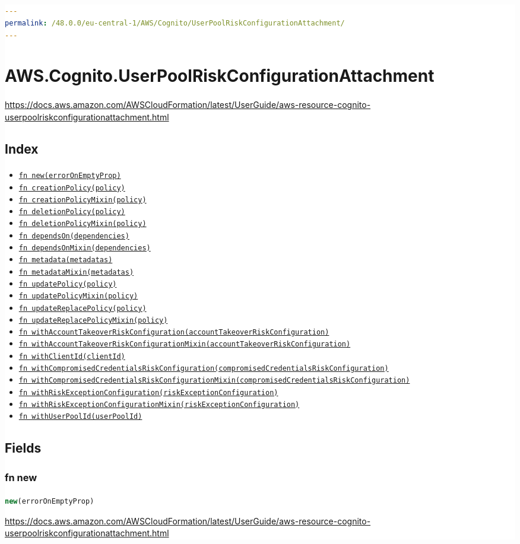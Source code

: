 ```yaml
---
permalink: /48.0.0/eu-central-1/AWS/Cognito/UserPoolRiskConfigurationAttachment/
---
```


# AWS.Cognito.UserPoolRiskConfigurationAttachment

https://docs.aws.amazon.com/AWSCloudFormation/latest/UserGuide/aws-resource-cognito-userpoolriskconfigurationattachment.html

## Index

* [`fn new(errorOnEmptyProp)`](#fn-new)
* [`fn creationPolicy(policy)`](#fn-creationpolicy)
* [`fn creationPolicyMixin(policy)`](#fn-creationpolicymixin)
* [`fn deletionPolicy(policy)`](#fn-deletionpolicy)
* [`fn deletionPolicyMixin(policy)`](#fn-deletionpolicymixin)
* [`fn dependsOn(dependencies)`](#fn-dependson)
* [`fn dependsOnMixin(dependencies)`](#fn-dependsonmixin)
* [`fn metadata(metadatas)`](#fn-metadata)
* [`fn metadataMixin(metadatas)`](#fn-metadatamixin)
* [`fn updatePolicy(policy)`](#fn-updatepolicy)
* [`fn updatePolicyMixin(policy)`](#fn-updatepolicymixin)
* [`fn updateReplacePolicy(policy)`](#fn-updatereplacepolicy)
* [`fn updateReplacePolicyMixin(policy)`](#fn-updatereplacepolicymixin)
* [`fn withAccountTakeoverRiskConfiguration(accountTakeoverRiskConfiguration)`](#fn-withaccounttakeoverriskconfiguration)
* [`fn withAccountTakeoverRiskConfigurationMixin(accountTakeoverRiskConfiguration)`](#fn-withaccounttakeoverriskconfigurationmixin)
* [`fn withClientId(clientId)`](#fn-withclientid)
* [`fn withCompromisedCredentialsRiskConfiguration(compromisedCredentialsRiskConfiguration)`](#fn-withcompromisedcredentialsriskconfiguration)
* [`fn withCompromisedCredentialsRiskConfigurationMixin(compromisedCredentialsRiskConfiguration)`](#fn-withcompromisedcredentialsriskconfigurationmixin)
* [`fn withRiskExceptionConfiguration(riskExceptionConfiguration)`](#fn-withriskexceptionconfiguration)
* [`fn withRiskExceptionConfigurationMixin(riskExceptionConfiguration)`](#fn-withriskexceptionconfigurationmixin)
* [`fn withUserPoolId(userPoolId)`](#fn-withuserpoolid)

## Fields

### fn new

```ts
new(errorOnEmptyProp)
```

https://docs.aws.amazon.com/AWSCloudFormation/latest/UserGuide/aws-resource-cognito-userpoolriskconfigurationattachment.html
